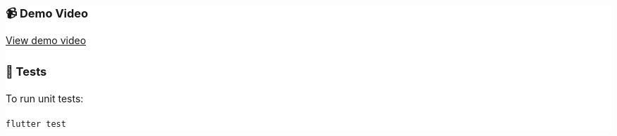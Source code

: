 ### 📹 Demo Video

[View demo video](https://drive.google.com/file/d/1ckIIKS6BC5MxclBFURARbriYOsgYQr35/view?usp=sharing)

### 🧪 Tests

To run unit tests:

```bash
flutter test
```
